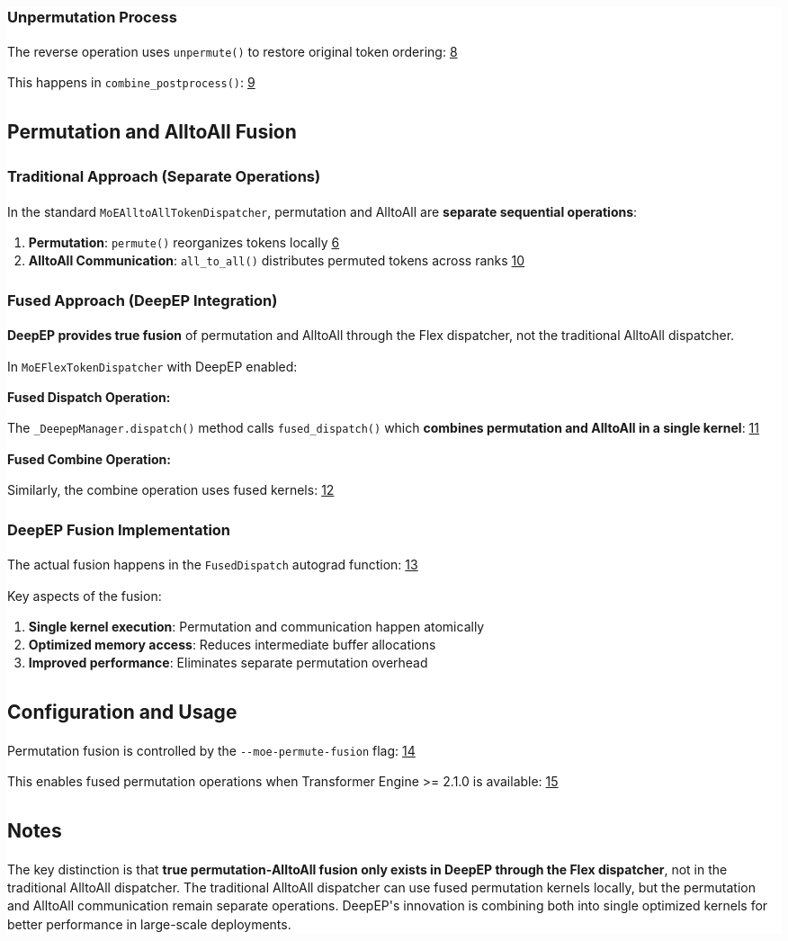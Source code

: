 ### Unpermutation Process

The reverse operation uses `unpermute()` to restore original token ordering: [8](#2-7)

This happens in `combine_postprocess()`: [9](#2-8)

## Permutation and AlltoAll Fusion

### Traditional Approach (Separate Operations)

In the standard `MoEAlltoAllTokenDispatcher`, permutation and AlltoAll are **separate sequential operations**:

1. **Permutation**: `permute()` reorganizes tokens locally [6](#2-5)
2. **AlltoAll Communication**: `all_to_all()` distributes permuted tokens across ranks [10](#2-9)

### Fused Approach (DeepEP Integration)

**DeepEP provides true fusion** of permutation and AlltoAll through the Flex dispatcher, not the traditional AlltoAll dispatcher. <cite/>

In `MoEFlexTokenDispatcher` with DeepEP enabled:

**Fused Dispatch Operation:**

The `_DeepepManager.dispatch()` method calls `fused_dispatch()` which **combines permutation and AlltoAll in a single kernel**: [11](#2-10)

**Fused Combine Operation:**

Similarly, the combine operation uses fused kernels: [12](#2-11)

### DeepEP Fusion Implementation

The actual fusion happens in the `FusedDispatch` autograd function: [13](#2-12)

Key aspects of the fusion:

1. **Single kernel execution**: Permutation and communication happen atomically
2. **Optimized memory access**: Reduces intermediate buffer allocations
3. **Improved performance**: Eliminates separate permutation overhead

## Configuration and Usage

Permutation fusion is controlled by the `--moe-permute-fusion` flag: [14](#2-13)

This enables fused permutation operations when Transformer Engine >= 2.1.0 is available: [15](#2-14)

## Notes

The key distinction is that **true permutation-AlltoAll fusion only exists in DeepEP through the Flex dispatcher**, not in the traditional AlltoAll dispatcher. The traditional AlltoAll dispatcher can use fused permutation kernels locally, but the permutation and AlltoAll communication remain separate operations. DeepEP's innovation is combining both into single optimized kernels for better performance in large-scale deployments. <cite/>

